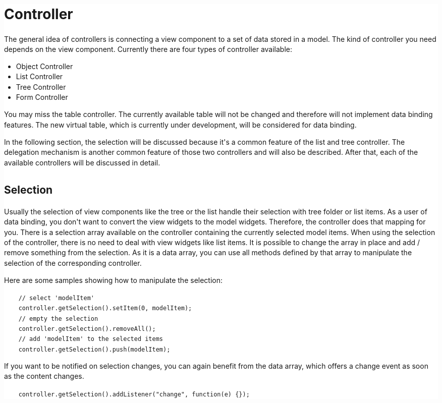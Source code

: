 # Controller

The general idea of controllers is connecting a view component to a
set of data stored in a model. The kind of controller you need depends
on the view component. Currently there are four types of controller
available:

-   Object Controller
-   List Controller
-   Tree Controller
-   Form Controller

You may miss the table controller. The currently available table will
not be changed and therefore will not implement data binding features.
The new virtual table, which is currently under development, will be
considered for data binding.

In the following section, the selection will be discussed because it's
a common feature of the list and tree controller. The delegation
mechanism is another common feature of those two controllers and will
also be described. After that, each of the available controllers will
be discussed in detail.

## Selection

Usually the selection of view components like the tree or the list
handle their selection with tree folder or list items. As a user of
data binding, you don't want to convert the view widgets to the model
widgets. Therefore, the controller does that mapping for you. There is
a selection array available on the controller containing the currently
selected model items. When using the selection of the controller,
there is no need to deal with view widgets like list items. It is
possible to change the array in place and add / remove something from
the selection. As it is a data array, you can use all methods defined
by that array to manipulate the selection of the corresponding
controller.

Here are some samples showing how to manipulate the selection:

```
    // select 'modelItem'
    controller.getSelection().setItem(0, modelItem); 
    // empty the selection
    controller.getSelection().removeAll();
    // add 'modelItem' to the selected items
    controller.getSelection().push(modelItem);
```

If you want to be notified on selection changes, you can again benefit
from the data array, which offers a change event as soon as the
content changes.

```
    controller.getSelection().addListener("change", function(e) {});
```
